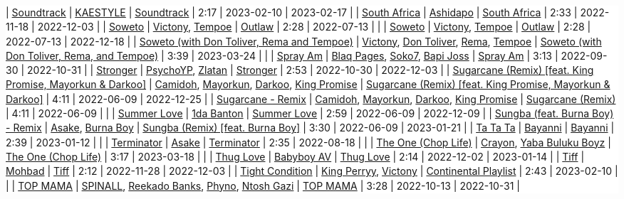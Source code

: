 | [Soundtrack](https://open.spotify.com/track/7dZC1iCnXYTYvQqdQTUXKL) | [KAESTYLE](https://open.spotify.com/artist/0o4t6y0LBJWs76vvuuzg50) | [Soundtrack](https://open.spotify.com/album/35yw2Ye9kclVpGDvPthD1C) | 2:17 | 2023-02-10 | 2023-02-17 |
| [South Africa](https://open.spotify.com/track/0hVRvGHLu9WHk16CPNDwbg) | [Ashidapo](https://open.spotify.com/artist/4btl0VpVHJdsT5PlyNhmKg) | [South Africa](https://open.spotify.com/album/7rFikDvLvosoU23LAz1KuD) | 2:33 | 2022-11-18 | 2022-12-03 |
| [Soweto](https://open.spotify.com/track/3IQT2MM49GkXfHF9eemaw5) | [Victony](https://open.spotify.com/artist/1E5hfn5BduN2nnoZCJmUVG), [Tempoe](https://open.spotify.com/artist/1X7glgDhqNq1qn0Qv9g3K4) | [Outlaw](https://open.spotify.com/album/1oSN6MKvpXR5WOHnsPi05w) | 2:28 | 2022-07-13 |  |
| [Soweto](https://open.spotify.com/track/6RbOyNeajWax51NtpO6WT8) | [Victony](https://open.spotify.com/artist/1E5hfn5BduN2nnoZCJmUVG), [Tempoe](https://open.spotify.com/artist/1X7glgDhqNq1qn0Qv9g3K4) | [Outlaw](https://open.spotify.com/album/12iai3p96UYvcrDqlvvKFE) | 2:28 | 2022-07-13 | 2022-12-18 |
| [Soweto \(with Don Toliver, Rema and Tempoe\)](https://open.spotify.com/track/25Kyv5SeEenT0EETpP2hYn) | [Victony](https://open.spotify.com/artist/1E5hfn5BduN2nnoZCJmUVG), [Don Toliver](https://open.spotify.com/artist/4Gso3d4CscCijv0lmajZWs), [Rema](https://open.spotify.com/artist/46pWGuE3dSwY3bMMXGBvVS), [Tempoe](https://open.spotify.com/artist/1X7glgDhqNq1qn0Qv9g3K4) | [Soweto \(with Don Toliver, Rema, and Tempoe\)](https://open.spotify.com/album/6VZ6icUuxAtSKVxPWlQvug) | 3:39 | 2023-03-24 |  |
| [Spray Am](https://open.spotify.com/track/3B3jlsEUnfh5sSQ80YK46c) | [Blaq Pages](https://open.spotify.com/artist/0TvqXK5QXVEf8d2jjrYrCo), [Soko7](https://open.spotify.com/artist/0e1BsiL7aSsI4ZYVPfOuLd), [Bapi Joss](https://open.spotify.com/artist/650EjRE3msuYaSw2hWLVPH) | [Spray Am](https://open.spotify.com/album/0KmJCG3GnC5LUWV7mCg9Sf) | 3:13 | 2022-09-30 | 2022-10-31 |
| [Stronger](https://open.spotify.com/track/1IWNI9NFFieHtzhgW9ghK5) | [PsychoYP](https://open.spotify.com/artist/4Hyl7QROvzELSzMO7OXdjr), [Zlatan](https://open.spotify.com/artist/4mSWNal2Ixxf1zrXSTLoep) | [Stronger](https://open.spotify.com/album/2mfO2Esi28FBUHFoYuujZA) | 2:53 | 2022-10-30 | 2022-12-03 |
| [Sugarcane \(Remix\) \[feat\. King Promise, Mayorkun & Darkoo\]](https://open.spotify.com/track/0ApflIvLLPwEZuS36WYlh6) | [Camidoh](https://open.spotify.com/artist/6Z9Xe5mjocmPOhz2TLNrAi), [Mayorkun](https://open.spotify.com/artist/3DNCUaKdMZcMVJIS7yTskd), [Darkoo](https://open.spotify.com/artist/4QSTyDpxsKmv3UfavVUImR), [King Promise](https://open.spotify.com/artist/4tIKaxUmpXzshok2yCnwdf) | [Sugarcane \(Remix\) \[feat\. King Promise, Mayorkun & Darkoo\]](https://open.spotify.com/album/5dFQsLF9BvkgmgMONO8imD) | 4:11 | 2022-06-09 | 2022-12-25 |
| [Sugarcane \- Remix](https://open.spotify.com/track/3jWAkZ9nUbGzPDapyrAIw2) | [Camidoh](https://open.spotify.com/artist/6Z9Xe5mjocmPOhz2TLNrAi), [Mayorkun](https://open.spotify.com/artist/3DNCUaKdMZcMVJIS7yTskd), [Darkoo](https://open.spotify.com/artist/4QSTyDpxsKmv3UfavVUImR), [King Promise](https://open.spotify.com/artist/4tIKaxUmpXzshok2yCnwdf) | [Sugarcane \(Remix\)](https://open.spotify.com/album/6FFG2JGRrFJ00LS9DCIWwN) | 4:11 | 2022-06-09 |  |
| [Summer Love](https://open.spotify.com/track/7tzOeM0LbXJYMzjny2D45r) | [1da Banton](https://open.spotify.com/artist/6dlzQ6fiPna40trq1Ek6cb) | [Summer Love](https://open.spotify.com/album/1YhiuotdL8FFbsKh5RADg8) | 2:59 | 2022-06-09 | 2022-12-09 |
| [Sungba \(feat\. Burna Boy\) \- Remix](https://open.spotify.com/track/5FtWjKVBTMklN2yCP9UhF6) | [Asake](https://open.spotify.com/artist/3a1tBryiczPAZpgoZN9Rzg), [Burna Boy](https://open.spotify.com/artist/3wcj11K77LjEY1PkEazffa) | [Sungba \(Remix\) \[feat\. Burna Boy\]](https://open.spotify.com/album/4zK5YK5uXEDbGPnvv7DCNE) | 3:30 | 2022-06-09 | 2023-01-21 |
| [Ta Ta Ta](https://open.spotify.com/track/3rmqNsOiGqqvFNTmGlzl4R) | [Bayanni](https://open.spotify.com/artist/6FbCERtE2CKqEWihHMYjcG) | [Bayanni](https://open.spotify.com/album/0XIgw74GKfTD6MCOHzhovL) | 2:39 | 2023-01-12 |  |
| [Terminator](https://open.spotify.com/track/4vI2KCvXTAPR3vfiWg1J78) | [Asake](https://open.spotify.com/artist/3a1tBryiczPAZpgoZN9Rzg) | [Terminator](https://open.spotify.com/album/6a3w9YAl8ZAloTczNVOwf3) | 2:35 | 2022-08-18 |  |
| [The One \(Chop Life\)](https://open.spotify.com/track/4QrZSUg5xCZpFKDIhJMU2Q) | [Crayon](https://open.spotify.com/artist/3Uv5hfyuC7TkLsQ6p4ikSb), [Yaba Buluku Boyz](https://open.spotify.com/artist/5up0tKZtU7fxSrZl1oeyIi) | [The One \(Chop Life\)](https://open.spotify.com/album/5nECl8Xw4BiWM7PSuI6dDl) | 3:17 | 2023-03-18 |  |
| [Thug Love](https://open.spotify.com/track/17uovpjxgRlZOAriKRsgfE) | [Babyboy AV](https://open.spotify.com/artist/5p1CMGIDFgalZneW5P1EwX) | [Thug Love](https://open.spotify.com/album/3Bcj3vvXd5w0eEEiIw5nJO) | 2:14 | 2022-12-02 | 2023-01-14 |
| [Tiff](https://open.spotify.com/track/5jdJ6Flvi1ep0mpnWKa04R) | [Mohbad](https://open.spotify.com/artist/0a8YNI8VHVPYKIPvCiJDxa) | [Tiff](https://open.spotify.com/album/1KeUFIH7fYkSCWByLwCiAO) | 2:12 | 2022-11-28 | 2022-12-03 |
| [Tight Condition](https://open.spotify.com/track/1sDAPYzFftbXW5fhMl0oKI) | [King Perryy](https://open.spotify.com/artist/2Srxd4jkUb5hcZEJO1SPnW), [Victony](https://open.spotify.com/artist/1E5hfn5BduN2nnoZCJmUVG) | [Continental Playlist](https://open.spotify.com/album/1dwyrQj4JyTf4uUr1Y1nuQ) | 2:43 | 2023-02-10 |  |
| [TOP MAMA](https://open.spotify.com/track/5PRGmpPJzsrOXijZdXalVK) | [SPINALL](https://open.spotify.com/artist/2NtQA3PY9chI8l65ejZLTP), [Reekado Banks](https://open.spotify.com/artist/3bxZkzk0PLHcetO9o4oxXn), [Phyno](https://open.spotify.com/artist/6acbdy69rtlv8m9EW31MYl), [Ntosh Gazi](https://open.spotify.com/artist/1PVQZbVl2qjnSDoHF1PzQY) | [TOP MAMA](https://open.spotify.com/album/4F5E31UIFV8bhpC6cLNvUl) | 3:28 | 2022-10-13 | 2022-10-31 |